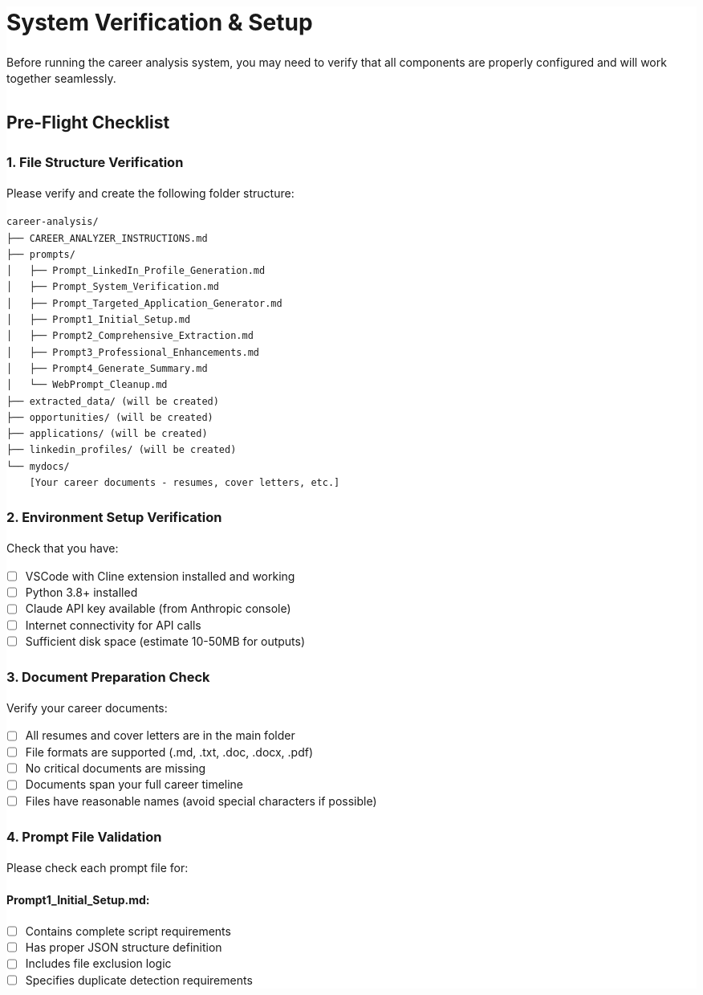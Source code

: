 # System Verification & Setup

Before running the career analysis system, you may need to verify that all components are properly configured and will work together seamlessly.

## Pre-Flight Checklist

### 1. File Structure Verification
Please verify and create the following folder structure:

```
career-analysis/
├── CAREER_ANALYZER_INSTRUCTIONS.md
├── prompts/
│   ├── Prompt_LinkedIn_Profile_Generation.md
│   ├── Prompt_System_Verification.md
│   ├── Prompt_Targeted_Application_Generator.md
│   ├── Prompt1_Initial_Setup.md
│   ├── Prompt2_Comprehensive_Extraction.md
│   ├── Prompt3_Professional_Enhancements.md
│   ├── Prompt4_Generate_Summary.md
│   └── WebPrompt_Cleanup.md
├── extracted_data/ (will be created)
├── opportunities/ (will be created)
├── applications/ (will be created)
├── linkedin_profiles/ (will be created)
└── mydocs/
    [Your career documents - resumes, cover letters, etc.]
```

### 2. Environment Setup Verification
Check that you have:
- [ ] VSCode with Cline extension installed and working
- [ ] Python 3.8+ installed
- [ ] Claude API key available (from Anthropic console)
- [ ] Internet connectivity for API calls
- [ ] Sufficient disk space (estimate 10-50MB for outputs)

### 3. Document Preparation Check
Verify your career documents:
- [ ] All resumes and cover letters are in the main folder
- [ ] File formats are supported (.md, .txt, .doc, .docx, .pdf)
- [ ] No critical documents are missing
- [ ] Documents span your full career timeline
- [ ] Files have reasonable names (avoid special characters if possible)

### 4. Prompt File Validation
Please check each prompt file for:

#### Prompt1_Initial_Setup.md:
- [ ] Contains complete script requirements
- [ ] Has proper JSON structure definition
- [ ] Includes file exclusion logic
- [ ] Specifies duplicate detection requirements
